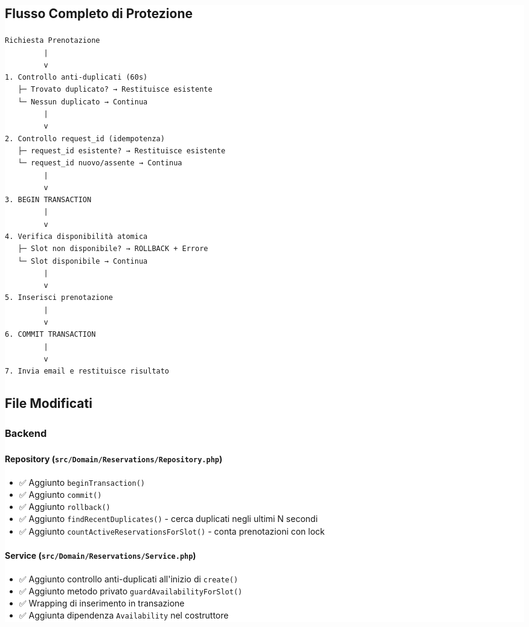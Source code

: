 ## Flusso Completo di Protezione

```
Richiesta Prenotazione
         |
         v
1. Controllo anti-duplicati (60s)
   ├─ Trovato duplicato? → Restituisce esistente
   └─ Nessun duplicato → Continua
         |
         v
2. Controllo request_id (idempotenza)
   ├─ request_id esistente? → Restituisce esistente
   └─ request_id nuovo/assente → Continua
         |
         v
3. BEGIN TRANSACTION
         |
         v
4. Verifica disponibilità atomica
   ├─ Slot non disponibile? → ROLLBACK + Errore
   └─ Slot disponibile → Continua
         |
         v
5. Inserisci prenotazione
         |
         v
6. COMMIT TRANSACTION
         |
         v
7. Invia email e restituisce risultato
```

## File Modificati

### Backend

#### Repository (`src/Domain/Reservations/Repository.php`)
- ✅ Aggiunto `beginTransaction()`
- ✅ Aggiunto `commit()`
- ✅ Aggiunto `rollback()`
- ✅ Aggiunto `findRecentDuplicates()` - cerca duplicati negli ultimi N secondi
- ✅ Aggiunto `countActiveReservationsForSlot()` - conta prenotazioni con lock

#### Service (`src/Domain/Reservations/Service.php`)
- ✅ Aggiunto controllo anti-duplicati all'inizio di `create()`
- ✅ Aggiunto metodo privato `guardAvailabilityForSlot()`
- ✅ Wrapping di inserimento in transazione
- ✅ Aggiunta dipendenza `Availability` nel costruttore
